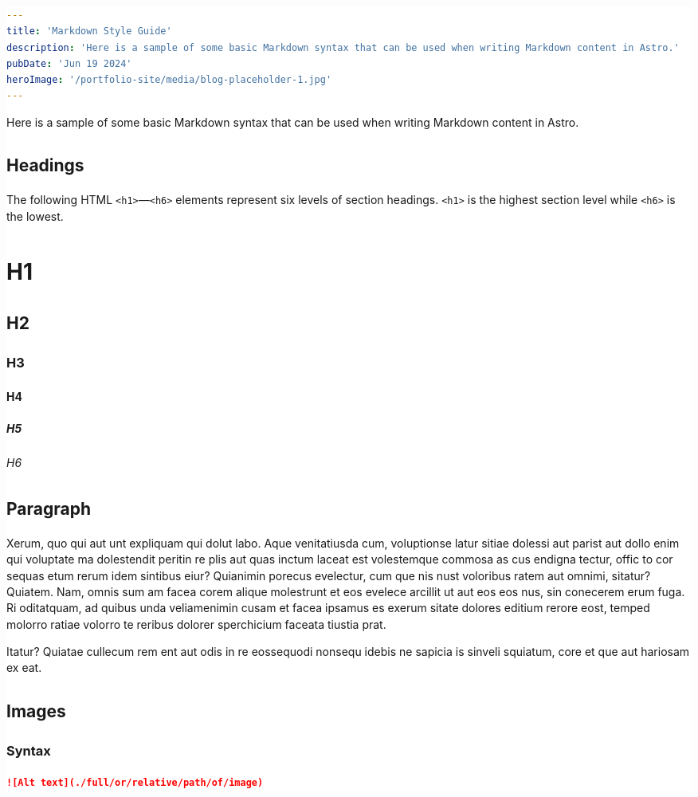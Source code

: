 ```yaml
---
title: 'Markdown Style Guide'
description: 'Here is a sample of some basic Markdown syntax that can be used when writing Markdown content in Astro.'
pubDate: 'Jun 19 2024'
heroImage: '/portfolio-site/media/blog-placeholder-1.jpg'
---
```


Here is a sample of some basic Markdown syntax that can be used when writing Markdown content in Astro.

## Headings

The following HTML `<h1>`—`<h6>` elements represent six levels of section headings. `<h1>` is the highest section level while `<h6>` is the lowest.

# H1

## H2

### H3

#### H4

##### H5

###### H6

## Paragraph

Xerum, quo qui aut unt expliquam qui dolut labo. Aque venitatiusda cum, voluptionse latur sitiae dolessi aut parist aut dollo enim qui voluptate ma dolestendit peritin re plis aut quas inctum laceat est volestemque commosa as cus endigna tectur, offic to cor sequas etum rerum idem sintibus eiur? Quianimin porecus evelectur, cum que nis nust voloribus ratem aut omnimi, sitatur? Quiatem. Nam, omnis sum am facea corem alique molestrunt et eos evelece arcillit ut aut eos eos nus, sin conecerem erum fuga. Ri oditatquam, ad quibus unda veliamenimin cusam et facea ipsamus es exerum sitate dolores editium rerore eost, temped molorro ratiae volorro te reribus dolorer sperchicium faceata tiustia prat.

Itatur? Quiatae cullecum rem ent aut odis in re eossequodi nonsequ idebis ne sapicia is sinveli squiatum, core et que aut hariosam ex eat.

## Images

### Syntax

```markdown
![Alt text](./full/or/relative/path/of/image)
```

